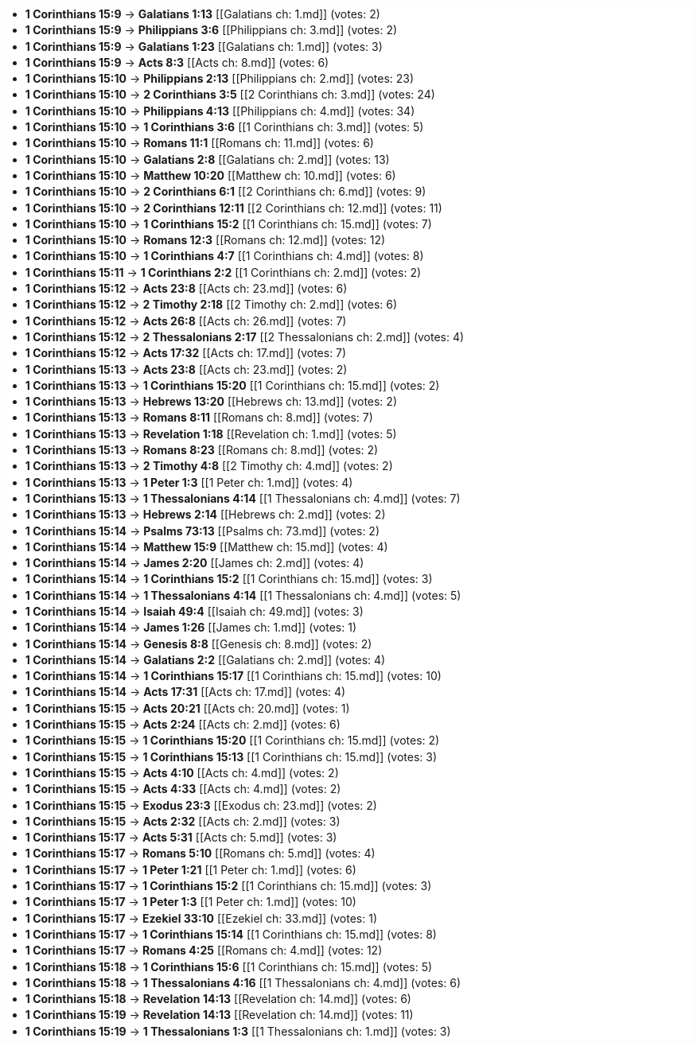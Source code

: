 - **1 Corinthians 15:9** → **Galatians 1:13** [[Galatians ch: 1.md]] (votes: 2)
- **1 Corinthians 15:9** → **Philippians 3:6** [[Philippians ch: 3.md]] (votes: 2)
- **1 Corinthians 15:9** → **Galatians 1:23** [[Galatians ch: 1.md]] (votes: 3)
- **1 Corinthians 15:9** → **Acts 8:3** [[Acts ch: 8.md]] (votes: 6)
- **1 Corinthians 15:10** → **Philippians 2:13** [[Philippians ch: 2.md]] (votes: 23)
- **1 Corinthians 15:10** → **2 Corinthians 3:5** [[2 Corinthians ch: 3.md]] (votes: 24)
- **1 Corinthians 15:10** → **Philippians 4:13** [[Philippians ch: 4.md]] (votes: 34)
- **1 Corinthians 15:10** → **1 Corinthians 3:6** [[1 Corinthians ch: 3.md]] (votes: 5)
- **1 Corinthians 15:10** → **Romans 11:1** [[Romans ch: 11.md]] (votes: 6)
- **1 Corinthians 15:10** → **Galatians 2:8** [[Galatians ch: 2.md]] (votes: 13)
- **1 Corinthians 15:10** → **Matthew 10:20** [[Matthew ch: 10.md]] (votes: 6)
- **1 Corinthians 15:10** → **2 Corinthians 6:1** [[2 Corinthians ch: 6.md]] (votes: 9)
- **1 Corinthians 15:10** → **2 Corinthians 12:11** [[2 Corinthians ch: 12.md]] (votes: 11)
- **1 Corinthians 15:10** → **1 Corinthians 15:2** [[1 Corinthians ch: 15.md]] (votes: 7)
- **1 Corinthians 15:10** → **Romans 12:3** [[Romans ch: 12.md]] (votes: 12)
- **1 Corinthians 15:10** → **1 Corinthians 4:7** [[1 Corinthians ch: 4.md]] (votes: 8)
- **1 Corinthians 15:11** → **1 Corinthians 2:2** [[1 Corinthians ch: 2.md]] (votes: 2)
- **1 Corinthians 15:12** → **Acts 23:8** [[Acts ch: 23.md]] (votes: 6)
- **1 Corinthians 15:12** → **2 Timothy 2:18** [[2 Timothy ch: 2.md]] (votes: 6)
- **1 Corinthians 15:12** → **Acts 26:8** [[Acts ch: 26.md]] (votes: 7)
- **1 Corinthians 15:12** → **2 Thessalonians 2:17** [[2 Thessalonians ch: 2.md]] (votes: 4)
- **1 Corinthians 15:12** → **Acts 17:32** [[Acts ch: 17.md]] (votes: 7)
- **1 Corinthians 15:13** → **Acts 23:8** [[Acts ch: 23.md]] (votes: 2)
- **1 Corinthians 15:13** → **1 Corinthians 15:20** [[1 Corinthians ch: 15.md]] (votes: 2)
- **1 Corinthians 15:13** → **Hebrews 13:20** [[Hebrews ch: 13.md]] (votes: 2)
- **1 Corinthians 15:13** → **Romans 8:11** [[Romans ch: 8.md]] (votes: 7)
- **1 Corinthians 15:13** → **Revelation 1:18** [[Revelation ch: 1.md]] (votes: 5)
- **1 Corinthians 15:13** → **Romans 8:23** [[Romans ch: 8.md]] (votes: 2)
- **1 Corinthians 15:13** → **2 Timothy 4:8** [[2 Timothy ch: 4.md]] (votes: 2)
- **1 Corinthians 15:13** → **1 Peter 1:3** [[1 Peter ch: 1.md]] (votes: 4)
- **1 Corinthians 15:13** → **1 Thessalonians 4:14** [[1 Thessalonians ch: 4.md]] (votes: 7)
- **1 Corinthians 15:13** → **Hebrews 2:14** [[Hebrews ch: 2.md]] (votes: 2)
- **1 Corinthians 15:14** → **Psalms 73:13** [[Psalms ch: 73.md]] (votes: 2)
- **1 Corinthians 15:14** → **Matthew 15:9** [[Matthew ch: 15.md]] (votes: 4)
- **1 Corinthians 15:14** → **James 2:20** [[James ch: 2.md]] (votes: 4)
- **1 Corinthians 15:14** → **1 Corinthians 15:2** [[1 Corinthians ch: 15.md]] (votes: 3)
- **1 Corinthians 15:14** → **1 Thessalonians 4:14** [[1 Thessalonians ch: 4.md]] (votes: 5)
- **1 Corinthians 15:14** → **Isaiah 49:4** [[Isaiah ch: 49.md]] (votes: 3)
- **1 Corinthians 15:14** → **James 1:26** [[James ch: 1.md]] (votes: 1)
- **1 Corinthians 15:14** → **Genesis 8:8** [[Genesis ch: 8.md]] (votes: 2)
- **1 Corinthians 15:14** → **Galatians 2:2** [[Galatians ch: 2.md]] (votes: 4)
- **1 Corinthians 15:14** → **1 Corinthians 15:17** [[1 Corinthians ch: 15.md]] (votes: 10)
- **1 Corinthians 15:14** → **Acts 17:31** [[Acts ch: 17.md]] (votes: 4)
- **1 Corinthians 15:15** → **Acts 20:21** [[Acts ch: 20.md]] (votes: 1)
- **1 Corinthians 15:15** → **Acts 2:24** [[Acts ch: 2.md]] (votes: 6)
- **1 Corinthians 15:15** → **1 Corinthians 15:20** [[1 Corinthians ch: 15.md]] (votes: 2)
- **1 Corinthians 15:15** → **1 Corinthians 15:13** [[1 Corinthians ch: 15.md]] (votes: 3)
- **1 Corinthians 15:15** → **Acts 4:10** [[Acts ch: 4.md]] (votes: 2)
- **1 Corinthians 15:15** → **Acts 4:33** [[Acts ch: 4.md]] (votes: 2)
- **1 Corinthians 15:15** → **Exodus 23:3** [[Exodus ch: 23.md]] (votes: 2)
- **1 Corinthians 15:15** → **Acts 2:32** [[Acts ch: 2.md]] (votes: 3)
- **1 Corinthians 15:17** → **Acts 5:31** [[Acts ch: 5.md]] (votes: 3)
- **1 Corinthians 15:17** → **Romans 5:10** [[Romans ch: 5.md]] (votes: 4)
- **1 Corinthians 15:17** → **1 Peter 1:21** [[1 Peter ch: 1.md]] (votes: 6)
- **1 Corinthians 15:17** → **1 Corinthians 15:2** [[1 Corinthians ch: 15.md]] (votes: 3)
- **1 Corinthians 15:17** → **1 Peter 1:3** [[1 Peter ch: 1.md]] (votes: 10)
- **1 Corinthians 15:17** → **Ezekiel 33:10** [[Ezekiel ch: 33.md]] (votes: 1)
- **1 Corinthians 15:17** → **1 Corinthians 15:14** [[1 Corinthians ch: 15.md]] (votes: 8)
- **1 Corinthians 15:17** → **Romans 4:25** [[Romans ch: 4.md]] (votes: 12)
- **1 Corinthians 15:18** → **1 Corinthians 15:6** [[1 Corinthians ch: 15.md]] (votes: 5)
- **1 Corinthians 15:18** → **1 Thessalonians 4:16** [[1 Thessalonians ch: 4.md]] (votes: 6)
- **1 Corinthians 15:18** → **Revelation 14:13** [[Revelation ch: 14.md]] (votes: 6)
- **1 Corinthians 15:19** → **Revelation 14:13** [[Revelation ch: 14.md]] (votes: 11)
- **1 Corinthians 15:19** → **1 Thessalonians 1:3** [[1 Thessalonians ch: 1.md]] (votes: 3)